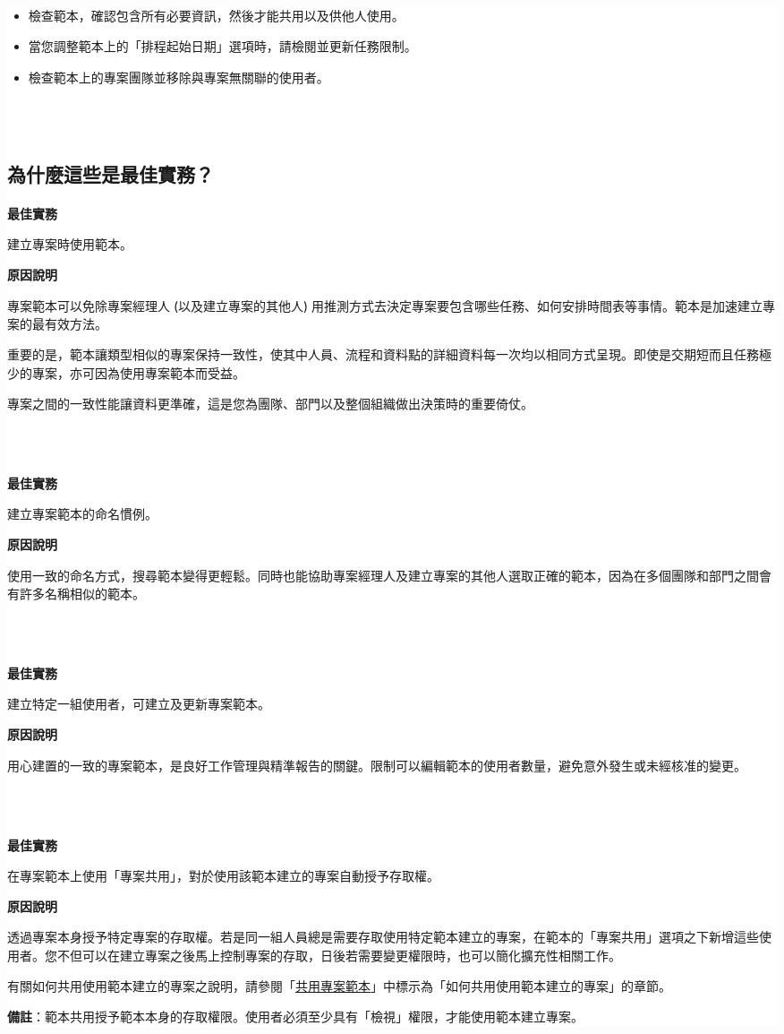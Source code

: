 * 檢查範本，確認包含所有必要資訊，然後才能共用以及供他人使用。

* 當您調整範本上的「排程起始日期」選項時，請檢閱並更新任務限制。

* 檢查範本上的專案團隊並移除與專案無關聯的使用者。

</br>
</br>

## 為什麼這些是最佳實務？

**最佳實務**

建立專案時使用範本。

**原因說明**

專案範本可以免除專案經理人 (以及建立專案的其他人) 用推測方式去決定專案要包含哪些任務、如何安排時間表等事情。範本是加速建立專案的最有效方法。

重要的是，範本讓類型相似的專案保持一致性，使其中人員、流程和資料點的詳細資料每一次均以相同方式呈現。即使是交期短而且任務極少的專案，亦可因為使用專案範本而受益。

專案之間的一致性能讓資料更準確，這是您為團隊、部門以及整個組織做出決策時的重要倚仗。

</br>
</br>

**最佳實務**

建立專案範本的命名慣例。

**原因說明**

使用一致的命名方式，搜尋範本變得更輕鬆。同時也能協助專案經理人及建立專案的其他人選取正確的範本，因為在多個團隊和部門之間會有許多名稱相似的範本。

</br>
</br>

**最佳實務**

建立特定一組使用者，可建立及更新專案範本。

**原因說明**

用心建置的一致的專案範本，是良好工作管理與精準報告的關鍵。限制可以編輯範本的使用者數量，避免意外發生或未經核准的變更。

</br>
</br>

**最佳實務**

在專案範本上使用「專案共用」，對於使用該範本建立的專案自動授予存取權。

**原因說明**

透過專案本身授予特定專案的存取權。若是同一組人員總是需要存取使用特定範本建立的專案，在範本的「專案共用」選項之下新增這些使用者。您不但可以在建立專案之後馬上控制專案的存取，日後若需要變更權限時，也可以簡化擴充性相關工作。

有關如何共用使用範本建立的專案之說明，請參閱「[共用專案範本](https://experienceleague.adobe.com/docs/workfront-learn/tutorials-workfront/manage-work/create-and-manage-project-templates/share-a-project-template.html?lang=zh-Hant)」中標示為「如何共用使用範本建立的專案」的章節。

**備註**：範本共用授予範本本身的存取權限。使用者必須至少具有「檢視」權限，才能使用範本建立專案。
